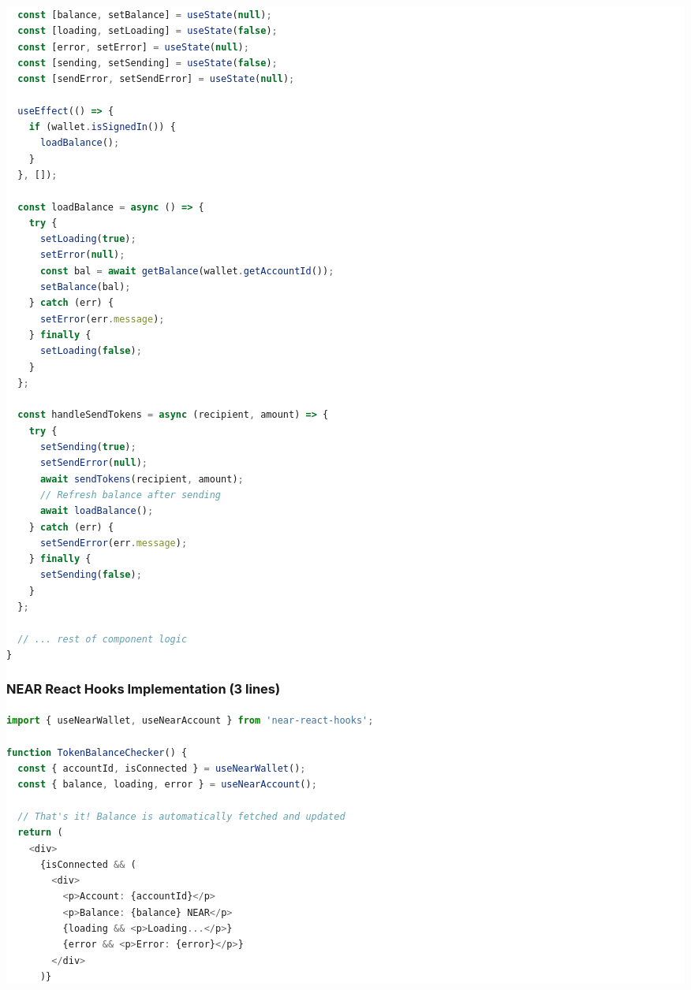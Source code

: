 ```typescript
  const [balance, setBalance] = useState(null);
  const [loading, setLoading] = useState(false);
  const [error, setError] = useState(null);
  const [sending, setSending] = useState(false);
  const [sendError, setSendError] = useState(null);

  useEffect(() => {
    if (wallet.isSignedIn()) {
      loadBalance();
    }
  }, []);

  const loadBalance = async () => {
    try {
      setLoading(true);
      setError(null);
      const bal = await getBalance(wallet.getAccountId());
      setBalance(bal);
    } catch (err) {
      setError(err.message);
    } finally {
      setLoading(false);
    }
  };

  const handleSendTokens = async (recipient, amount) => {
    try {
      setSending(true);
      setSendError(null);
      await sendTokens(recipient, amount);
      // Refresh balance after sending
      await loadBalance();
    } catch (err) {
      setSendError(err.message);
    } finally {
      setSending(false);
    }
  };

  // ... rest of component logic
}
```

### NEAR React Hooks Implementation (3 lines)

```typescript
import { useNearWallet, useNearAccount } from 'near-react-hooks';

function TokenBalanceChecker() {
  const { accountId, isConnected } = useNearWallet();
  const { balance, loading, error } = useNearAccount();
  
  // That's it! Balance is automatically fetched and updated
  return (
    <div>
      {isConnected && (
        <div>
          <p>Account: {accountId}</p>
          <p>Balance: {balance} NEAR</p>
          {loading && <p>Loading...</p>}
          {error && <p>Error: {error}</p>}
        </div>
      )}
```